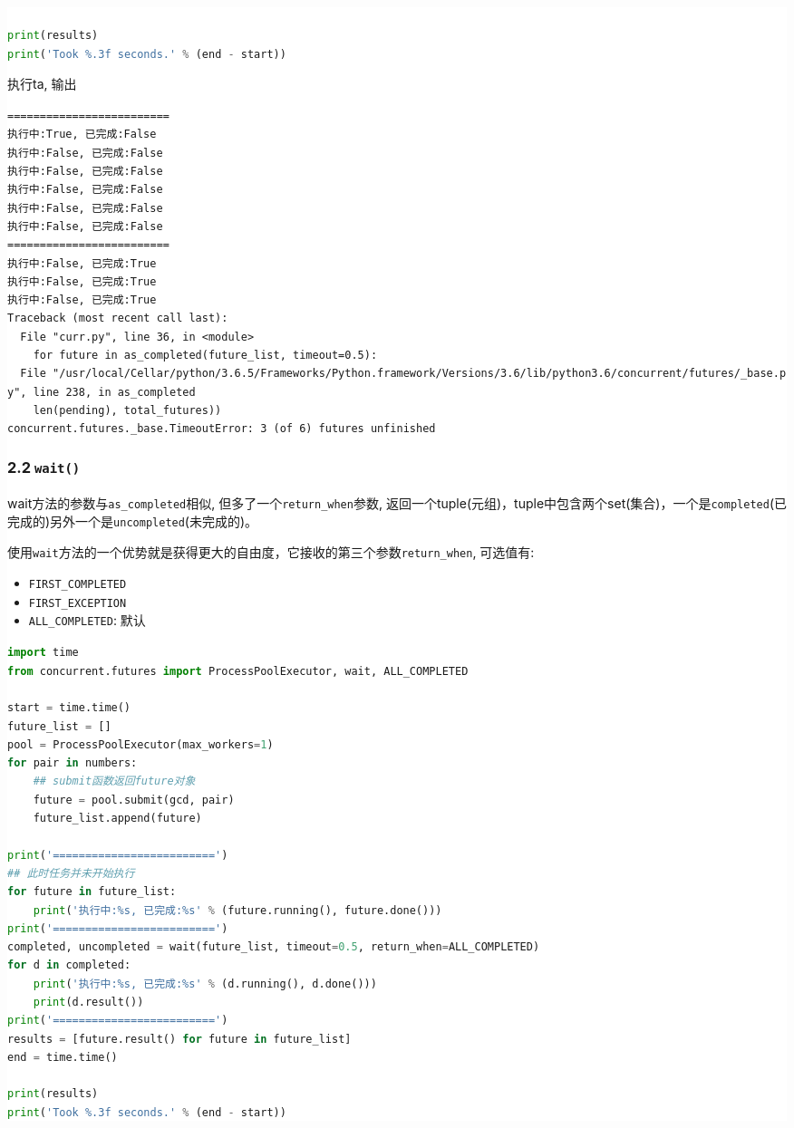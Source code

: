 ```py

print(results)
print('Took %.3f seconds.' % (end - start))
```

执行ta, 输出

```log
=========================
执行中:True, 已完成:False
执行中:False, 已完成:False
执行中:False, 已完成:False
执行中:False, 已完成:False
执行中:False, 已完成:False
执行中:False, 已完成:False
=========================
执行中:False, 已完成:True
执行中:False, 已完成:True
执行中:False, 已完成:True
Traceback (most recent call last):
  File "curr.py", line 36, in <module>
    for future in as_completed(future_list, timeout=0.5):
  File "/usr/local/Cellar/python/3.6.5/Frameworks/Python.framework/Versions/3.6/lib/python3.6/concurrent/futures/_base.py", line 238, in as_completed
    len(pending), total_futures))
concurrent.futures._base.TimeoutError: 3 (of 6) futures unfinished
```

### 2.2 `wait()`

wait方法的参数与`as_completed`相似, 但多了一个`return_when`参数, 返回一个tuple(元组)，tuple中包含两个set(集合)，一个是`completed`(已完成的)另外一个是`uncompleted`(未完成的)。

使用`wait`方法的一个优势就是获得更大的自由度，它接收的第三个参数`return_when`, 可选值有:

- `FIRST_COMPLETED`
- `FIRST_EXCEPTION`
- `ALL_COMPLETED`: 默认

```py
import time
from concurrent.futures import ProcessPoolExecutor, wait, ALL_COMPLETED

start = time.time()
future_list = []
pool = ProcessPoolExecutor(max_workers=1)
for pair in numbers:
    ## submit函数返回future对象
    future = pool.submit(gcd, pair)
    future_list.append(future)

print('=========================')
## 此时任务并未开始执行
for future in future_list:
    print('执行中:%s, 已完成:%s' % (future.running(), future.done()))
print('=========================')
completed, uncompleted = wait(future_list, timeout=0.5, return_when=ALL_COMPLETED)
for d in completed:
    print('执行中:%s, 已完成:%s' % (d.running(), d.done()))
    print(d.result())
print('=========================')
results = [future.result() for future in future_list]
end = time.time()

print(results)
print('Took %.3f seconds.' % (end - start))
```
